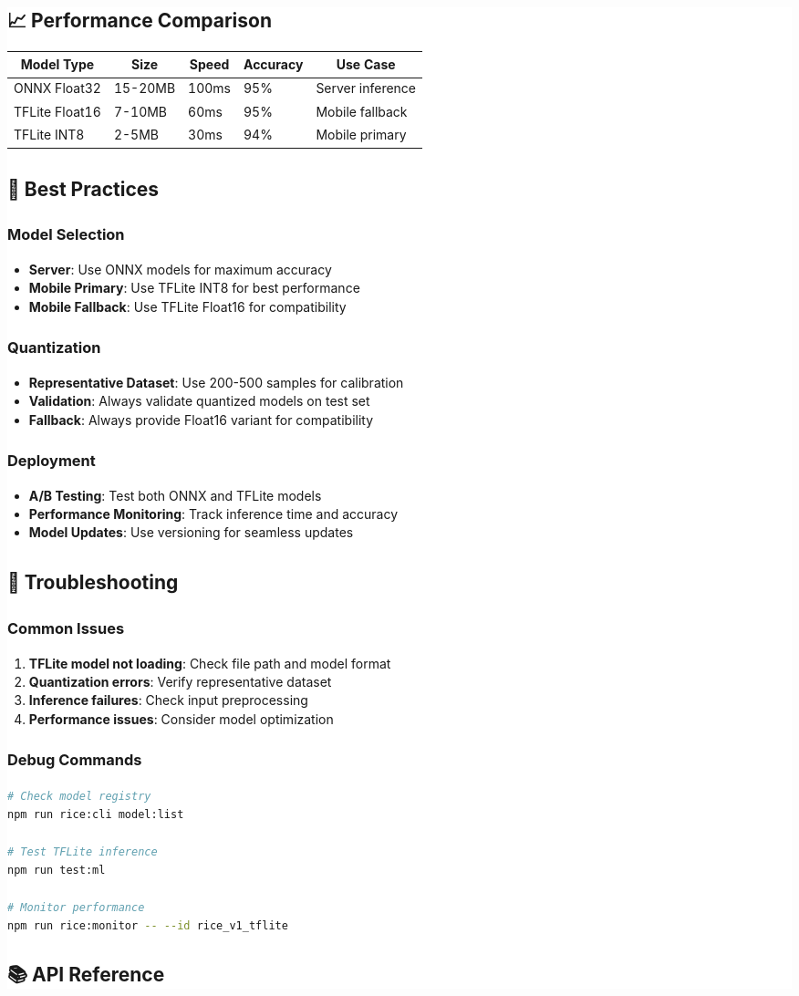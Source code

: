 ## 📈 Performance Comparison

| Model Type | Size | Speed | Accuracy | Use Case |
|------------|------|-------|----------|----------|
| ONNX Float32 | 15-20MB | 100ms | 95% | Server inference |
| TFLite Float16 | 7-10MB | 60ms | 95% | Mobile fallback |
| TFLite INT8 | 2-5MB | 30ms | 94% | Mobile primary |

## 🎯 Best Practices

### Model Selection
- **Server**: Use ONNX models for maximum accuracy
- **Mobile Primary**: Use TFLite INT8 for best performance
- **Mobile Fallback**: Use TFLite Float16 for compatibility

### Quantization
- **Representative Dataset**: Use 200-500 samples for calibration
- **Validation**: Always validate quantized models on test set
- **Fallback**: Always provide Float16 variant for compatibility

### Deployment
- **A/B Testing**: Test both ONNX and TFLite models
- **Performance Monitoring**: Track inference time and accuracy
- **Model Updates**: Use versioning for seamless updates

## 🐛 Troubleshooting

### Common Issues

1. **TFLite model not loading**: Check file path and model format
2. **Quantization errors**: Verify representative dataset
3. **Inference failures**: Check input preprocessing
4. **Performance issues**: Consider model optimization

### Debug Commands

```bash
# Check model registry
npm run rice:cli model:list

# Test TFLite inference
npm run test:ml

# Monitor performance
npm run rice:monitor -- --id rice_v1_tflite
```

## 📚 API Reference
